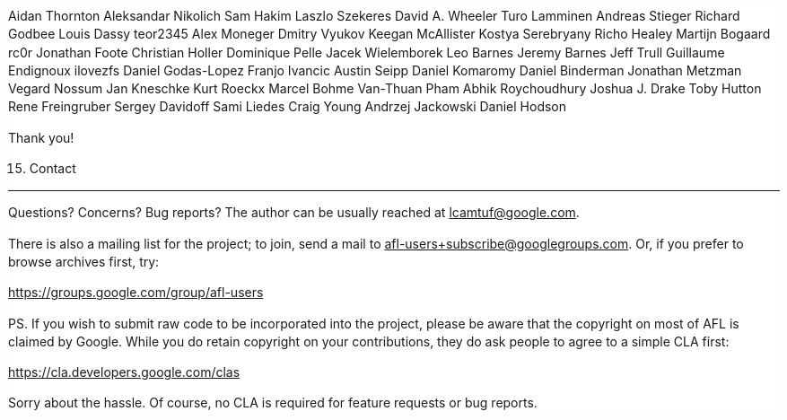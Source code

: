   Aidan Thornton                        Aleksandar Nikolich
  Sam Hakim                             Laszlo Szekeres
  David A. Wheeler                      Turo Lamminen
  Andreas Stieger                       Richard Godbee
  Louis Dassy                           teor2345
  Alex Moneger                          Dmitry Vyukov
  Keegan McAllister                     Kostya Serebryany
  Richo Healey                          Martijn Bogaard
  rc0r                                  Jonathan Foote
  Christian Holler                      Dominique Pelle
  Jacek Wielemborek                     Leo Barnes
  Jeremy Barnes                         Jeff Trull
  Guillaume Endignoux                   ilovezfs
  Daniel Godas-Lopez                    Franjo Ivancic
  Austin Seipp                          Daniel Komaromy
  Daniel Binderman                      Jonathan Metzman
  Vegard Nossum                         Jan Kneschke
  Kurt Roeckx                           Marcel Bohme
  Van-Thuan Pham                        Abhik Roychoudhury
  Joshua J. Drake                       Toby Hutton
  Rene Freingruber                      Sergey Davidoff
  Sami Liedes                           Craig Young
  Andrzej Jackowski                     Daniel Hodson

Thank you!

15) Contact
-----------

Questions? Concerns? Bug reports? The author can be usually reached at
<lcamtuf@google.com>.

There is also a mailing list for the project; to join, send a mail to
<afl-users+subscribe@googlegroups.com>. Or, if you prefer to browse
archives first, try:

  https://groups.google.com/group/afl-users

PS. If you wish to submit raw code to be incorporated into the project, please
be aware that the copyright on most of AFL is claimed by Google. While you do
retain copyright on your contributions, they do ask people to agree to a simple
CLA first:

  https://cla.developers.google.com/clas

Sorry about the hassle. Of course, no CLA is required for feature requests or
bug reports.